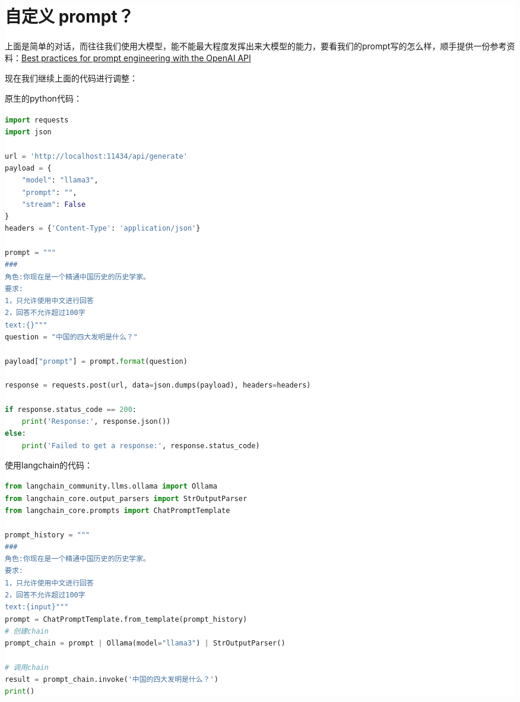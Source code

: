 # 自定义 prompt？
上面是简单的对话，而往往我们使用大模型，能不能最大程度发挥出来大模型的能力，要看我们的prompt写的怎么样，顺手提供一份参考资料：[Best practices for prompt engineering with the OpenAI API](https://help.openai.com/en/articles/6654000-best-practices-for-prompt-engineering-with-the-openai-api)



现在我们继续上面的代码进行调整：

原生的python代码：

```python
import requests
import json

url = 'http://localhost:11434/api/generate'
payload = {
    "model": "llama3",
    "prompt": "",
    "stream": False
}
headers = {'Content-Type': 'application/json'}

prompt = """
###
角色:你现在是一个精通中国历史的历史学家。 
要求:
1，只允许使用中文进行回答
2，回答不允许超过100字
text:{}"""
question = "中国的四大发明是什么？"

payload["prompt"] = prompt.format(question)

response = requests.post(url, data=json.dumps(payload), headers=headers)

if response.status_code == 200:
    print('Response:', response.json())
else:
    print('Failed to get a response:', response.status_code)

```



使用langchain的代码：

```python
from langchain_community.llms.ollama import Ollama
from langchain_core.output_parsers import StrOutputParser
from langchain_core.prompts import ChatPromptTemplate

prompt_history = """
###
角色:你现在是一个精通中国历史的历史学家。 
要求:
1，只允许使用中文进行回答
2，回答不允许超过100字
text:{input}"""
prompt = ChatPromptTemplate.from_template(prompt_history)
# 创建chain
prompt_chain = prompt | Ollama(model="llama3") | StrOutputParser()

# 调用chain
result = prompt_chain.invoke('中国的四大发明是什么？')
print()
```